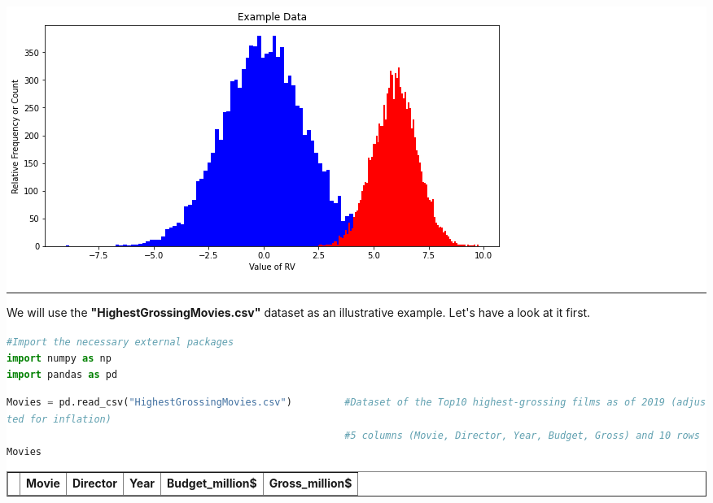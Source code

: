 ![png](output_7_0.png)
    


---

We will use the __"HighestGrossingMovies.csv"__ dataset as an illustrative example. Let's have a look at it first.


```python
#Import the necessary external packages
import numpy as np
import pandas as pd
```


```python
Movies = pd.read_csv("HighestGrossingMovies.csv")         #Dataset of the Top10 highest-grossing films as of 2019 (adjusted for inflation)
                                                          #5 columns (Movie, Director, Year, Budget, Gross) and 10 rows
Movies
```




<div>
<style scoped>
    .dataframe tbody tr th:only-of-type {
        vertical-align: middle;
    }

    .dataframe tbody tr th {
        vertical-align: top;
    }

    .dataframe thead th {
        text-align: right;
    }
</style>
<table border="1" class="dataframe">
  <thead>
    <tr style="text-align: right;">
      <th></th>
      <th>Movie</th>
      <th>Director</th>
      <th>Year</th>
      <th>Budget_million$</th>
      <th>Gross_million$</th>
    </tr>
  </thead>